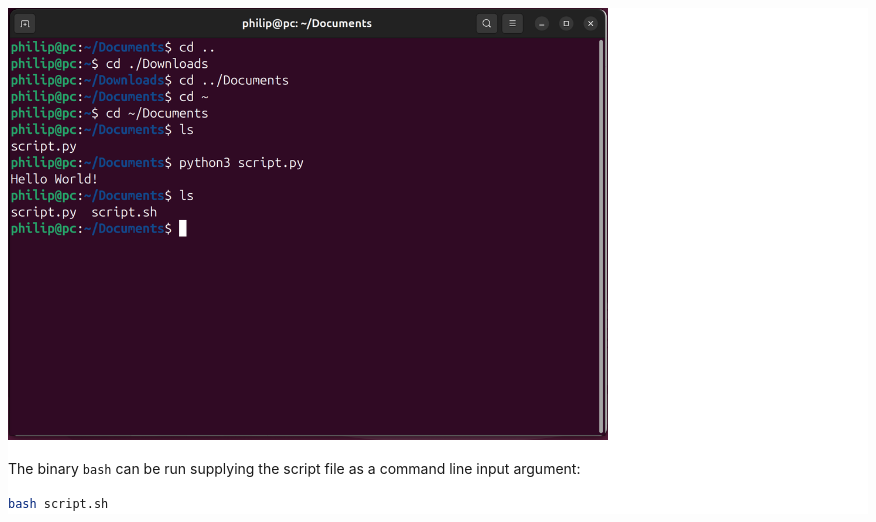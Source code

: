 <img src='./images/img_058.png' alt='img_058' width='600'/>

The binary `bash` can be run supplying the script file as a command line input argument:

```bash
bash script.sh
```
